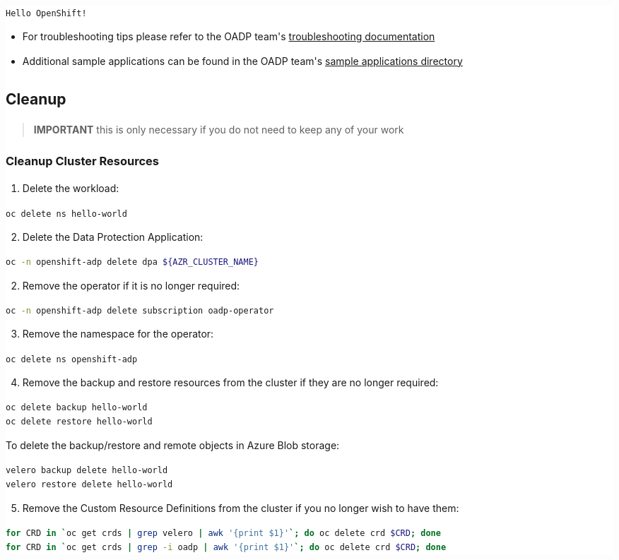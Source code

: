 ```
Hello OpenShift!
```


* For troubleshooting tips please refer to the OADP team's [troubleshooting documentation](https://github.com/openshift/oadp-operator/blob/master/docs/TROUBLESHOOTING.md)

* Additional sample applications can be found in the OADP team's [sample applications directory](https://github.com/openshift/oadp-operator/tree/master/tests/e2e/sample-applications)


## Cleanup

> **IMPORTANT** this is only necessary if you do not need to keep any of your work


### Cleanup Cluster Resources

1. Delete the workload:

```bash
oc delete ns hello-world
```

2. Delete the Data Protection Application:

```bash
oc -n openshift-adp delete dpa ${AZR_CLUSTER_NAME}
```

2. Remove the operator if it is no longer required:

```bash
oc -n openshift-adp delete subscription oadp-operator
```

3. Remove the namespace for the operator:

```bash
oc delete ns openshift-adp
```

4. Remove the backup and restore resources from the cluster if they are no longer required:

```bash
oc delete backup hello-world
oc delete restore hello-world
```

To delete the backup/restore and remote objects in Azure Blob storage:

```bash
velero backup delete hello-world
velero restore delete hello-world
```

5. Remove the Custom Resource Definitions from the cluster if you no longer wish to have them:

```bash
for CRD in `oc get crds | grep velero | awk '{print $1}'`; do oc delete crd $CRD; done
for CRD in `oc get crds | grep -i oadp | awk '{print $1}'`; do oc delete crd $CRD; done
```
